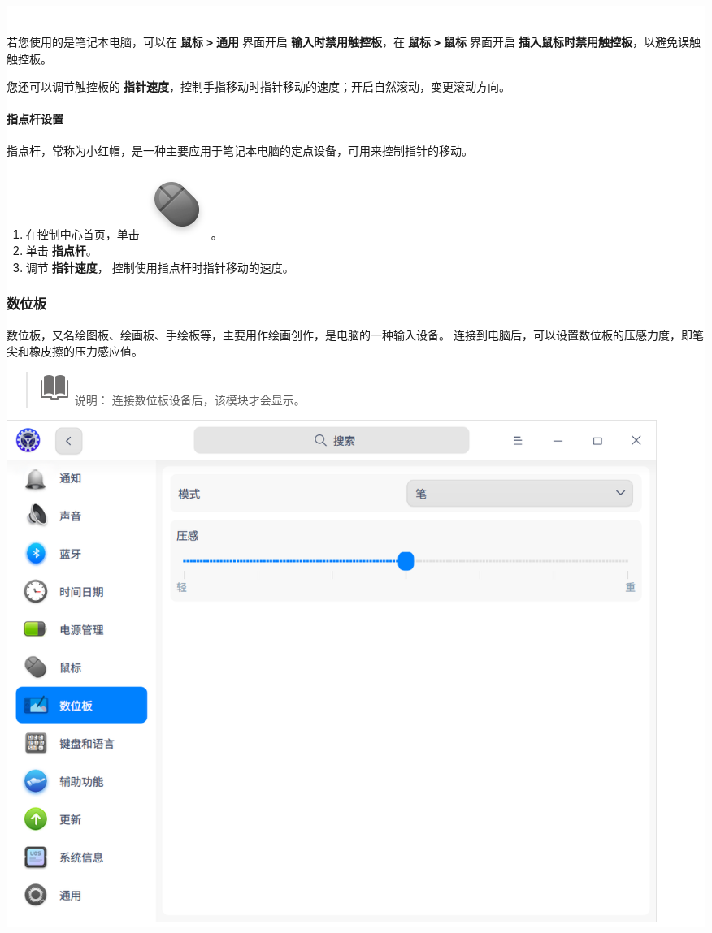 &nbsp;&nbsp;&nbsp;&nbsp;&nbsp;&nbsp;&nbsp;&nbsp;&nbsp;&nbsp;&nbsp;&nbsp;&nbsp;

若您使用的是笔记本电脑，可以在 **鼠标 > 通用** 界面开启 **输入时禁用触控板**，在 **鼠标 > 鼠标** 界面开启 **插入鼠标时禁用触控板**，以避免误触触控板。

您还可以调节触控板的 **指针速度**，控制手指移动时指针移动的速度；开启自然滚动，变更滚动方向。


#### 指点杆设置
指点杆，常称为小红帽，是一种主要应用于笔记本电脑的定点设备，可用来控制指针的移动。

1. 在控制中心首页，单击 ![mouse_touchpad_normal](../common/mouse_touchpad_normal.svg)。
2. 单击 **指点杆**。
3. 调节 **指针速度**， 控制使用指点杆时指针移动的速度。

### 数位板
数位板，又名绘图板、绘画板、手绘板等，主要用作绘画创作，是电脑的一种输入设备。
连接到电脑后，可以设置数位板的压感力度，即笔尖和橡皮擦的压力感应值。

> ![notes](../common/notes.svg) 说明： 连接数位板设备后，该模块才会显示。

<img src="fig/edu_graphics-tablet.png" alt="0|graphics-tablet" style="width:800px;" />
